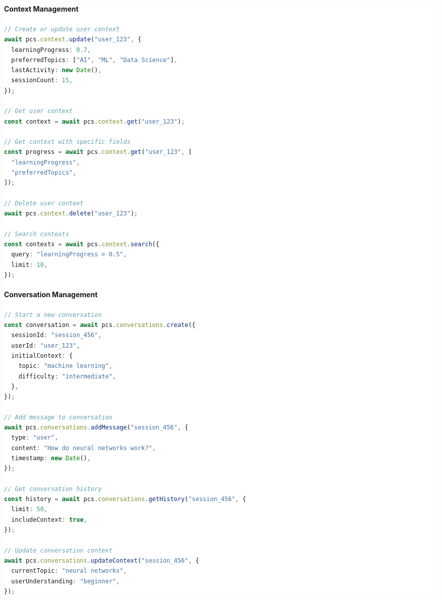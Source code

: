 #### Context Management

```typescript
// Create or update user context
await pcs.context.update("user_123", {
  learningProgress: 0.7,
  preferredTopics: ["AI", "ML", "Data Science"],
  lastActivity: new Date(),
  sessionCount: 15,
});

// Get user context
const context = await pcs.context.get("user_123");

// Get context with specific fields
const progress = await pcs.context.get("user_123", [
  "learningProgress",
  "preferredTopics",
]);

// Delete user context
await pcs.context.delete("user_123");

// Search contexts
const contexts = await pcs.context.search({
  query: "learningProgress > 0.5",
  limit: 10,
});
```

#### Conversation Management

```typescript
// Start a new conversation
const conversation = await pcs.conversations.create({
  sessionId: "session_456",
  userId: "user_123",
  initialContext: {
    topic: "machine learning",
    difficulty: "intermediate",
  },
});

// Add message to conversation
await pcs.conversations.addMessage("session_456", {
  type: "user",
  content: "How do neural networks work?",
  timestamp: new Date(),
});

// Get conversation history
const history = await pcs.conversations.getHistory("session_456", {
  limit: 50,
  includeContext: true,
});

// Update conversation context
await pcs.conversations.updateContext("session_456", {
  currentTopic: "neural networks",
  userUnderstanding: "beginner",
});
```
